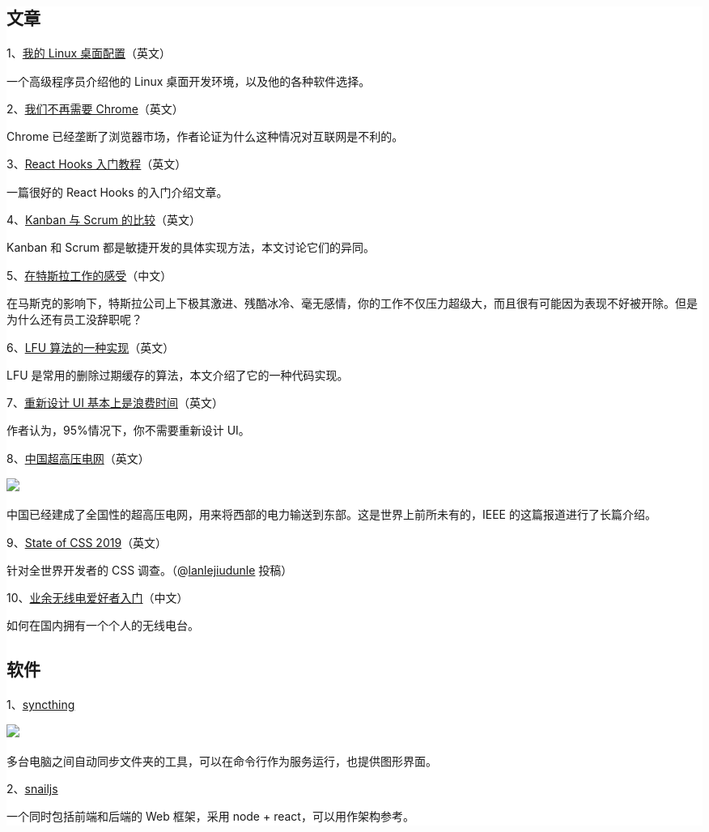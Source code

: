 ## 文章

1、[我的 Linux 桌面配置](https://hookrace.net/blog/linux-desktop-setup/)（英文）

一个高级程序员介绍他的 Linux 桌面开发环境，以及他的各种软件选择。

2、[我们不再需要 Chrome](https://redalemeden.com/blog/2019/we-need-chrome-no-more)（英文）

Chrome 已经垄断了浏览器市场，作者论证为什么这种情况对互联网是不利的。

3、[React Hooks 入门教程](https://testdriven.io/blog/react-hooks-primer/)（英文）

一篇很好的 React Hooks 的入门介绍文章。

4、[Kanban 与 Scrum 的比较](https://da-14.com/blog/kanban-vs-scrum-choosing-best-agile-project-management-framework)（英文）

Kanban 和 Scrum 都是敏捷开发的具体实现方法，本文讨论它们的异同。

5、[在特斯拉工作的感受](https://zhuanlan.zhihu.com/p/57993225)（中文）

在马斯克的影响下，特斯拉公司上下极其激进、残酷冰冷、毫无感情，你的工作不仅压力超级大，而且很有可能因为表现不好被开除。但是为什么还有员工没辞职呢？

6、[LFU 算法的一种实现](https://ieftimov.com/when-why-least-frequently-used-cache-implementation-golang)（英文）

LFU 是常用的删除过期缓存的算法，本文介绍了它的一种代码实现。

7、[重新设计 UI 基本上是浪费时间](https://debugandrelease.blogspot.com/2019/03/ui-redesigns-are-mostly-waste-of-time.html)（英文）

作者认为，95%情况下，你不需要重新设计 UI。

8、[中国超高压电网](https://spectrum.ieee.org/energy/the-smarter-grid/chinas-ambitious-plan-to-build-the-worlds-biggest-supergrid)（英文）

![](https://www.wangbase.com/blogimg/asset/201904/bg2019040516.jpg)

中国已经建成了全国性的超高压电网，用来将西部的电力输送到东部。这是世界上前所未有的，IEEE 的这篇报道进行了长篇介绍。

9、[State of CSS 2019](https://stateofjs.typeform.com/to/TxDuh6)（英文）

针对全世界开发者的 CSS 调查。（@[lanlejiudunle](https://github.com/ruanyf/weekly/issues/329) 投稿）

10、[业余无线电爱好者入门](https://www.yuque.com/ham/base/iw8xi2)（中文）

如何在国内拥有一个个人的无线电台。

## 软件

1、[syncthing](https://github.com/syncthing/syncthing)

![](https://www.wangbase.com/blogimg/asset/201904/bg2019040517.jpg)

多台电脑之间自动同步文件夹的工具，可以在命令行作为服务运行，也提供图形界面。

2、[snailjs](https://github.com/BrunoBernardino/snailjs)

一个同时包括前端和后端的 Web 框架，采用 node + react，可以用作架构参考。
